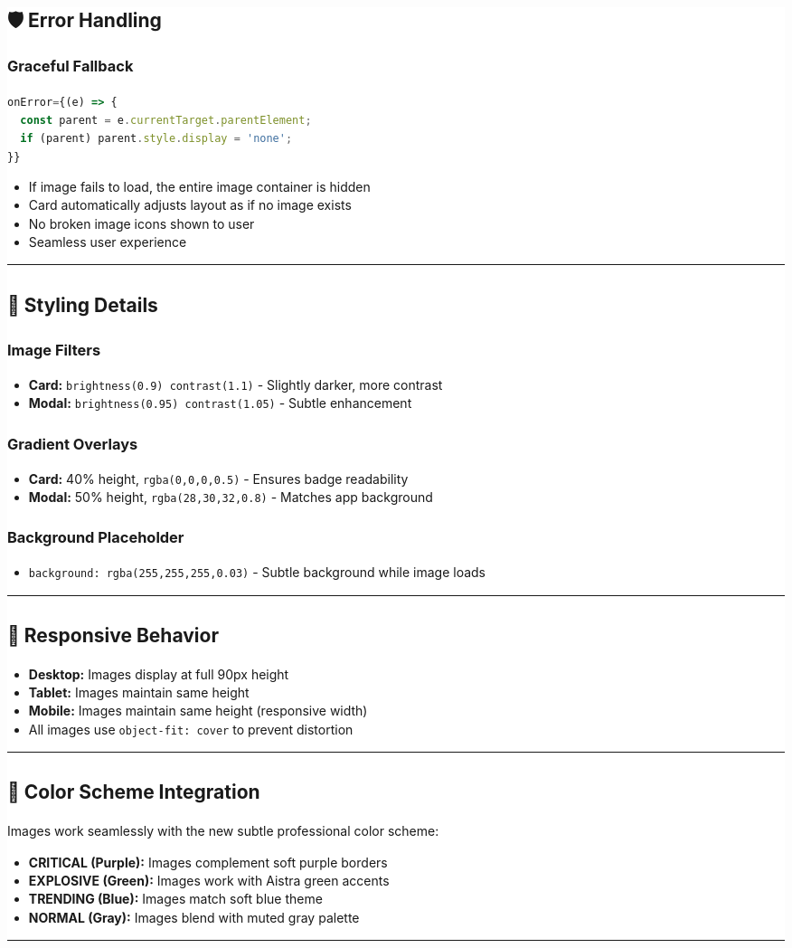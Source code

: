 
## 🛡️ **Error Handling**

### **Graceful Fallback**
```typescript
onError={(e) => {
  const parent = e.currentTarget.parentElement;
  if (parent) parent.style.display = 'none';
}}
```

- If image fails to load, the entire image container is hidden
- Card automatically adjusts layout as if no image exists
- No broken image icons shown to user
- Seamless user experience

---

## 🎨 **Styling Details**

### **Image Filters**
- **Card:** `brightness(0.9) contrast(1.1)` - Slightly darker, more contrast
- **Modal:** `brightness(0.95) contrast(1.05)` - Subtle enhancement

### **Gradient Overlays**
- **Card:** 40% height, `rgba(0,0,0,0.5)` - Ensures badge readability
- **Modal:** 50% height, `rgba(28,30,32,0.8)` - Matches app background

### **Background Placeholder**
- `background: rgba(255,255,255,0.03)` - Subtle background while image loads

---

## 📱 **Responsive Behavior**

- **Desktop:** Images display at full 90px height
- **Tablet:** Images maintain same height
- **Mobile:** Images maintain same height (responsive width)
- All images use `object-fit: cover` to prevent distortion

---

## 🎯 **Color Scheme Integration**

Images work seamlessly with the new subtle professional color scheme:

- **CRITICAL (Purple):** Images complement soft purple borders
- **EXPLOSIVE (Green):** Images work with Aistra green accents
- **TRENDING (Blue):** Images match soft blue theme
- **NORMAL (Gray):** Images blend with muted gray palette

---